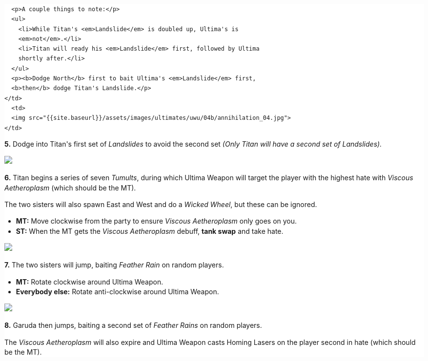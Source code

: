       <p>A couple things to note:</p>
      <ul>
        <li>While Titan's <em>Landslide</em> is doubled up, Ultima's is
        <em>not</em>.</li>
        <li>Titan will ready his <em>Landslide</em> first, followed by Ultima
        shortly after.</li>
      </ul>
      <p><b>Dodge North</b> first to bait Ultima's <em>Landslide</em> first,
      <b>then</b> dodge Titan's Landslide.</p>
    </td>
	  <td>
      <img src="{{site.baseurl}}/assets/images/ultimates/uwu/04b/annihilation_04.jpg">
    </td>
  </tr>
  <tr>
    <td>
      <p><b>5.</b> Dodge into Titan's first set of <em>Landslides</em> to avoid
      the second set <em>(Only Titan will have a second set of Landslides).</em></p>
    </td>
	  <td>
      <img src="{{site.baseurl}}/assets/images/ultimates/uwu/04b/annihilation_05.jpg">
    </td>
  </tr>
  <tr>
    <td>
      <p><b>6.</b> Titan begins a series of seven <em>Tumults</em>, during
      which Ultima Weapon will target the player with the highest hate with
      <em>Viscous Aetheroplasm</em> (which should be the MT).</p>
      <p>The two sisters will also spawn East and West and do a <em>Wicked
      Wheel</em>, but these can be ignored.</p>
      <ul>
        <li><b>MT:</b> Move clockwise from the party to ensure <em>Viscous
        Aetheroplasm</em> only goes on you.</li>
        <li><b>ST:</b> When the MT gets the <em>Viscous Aetheroplasm</em>
        debuff, <b>tank swap</b> and take hate.</li>
      </ul>
    </td>
	  <td>
      <img src="{{site.baseurl}}/assets/images/ultimates/uwu/04b/annihilation_06.jpg">
    </td>
  </tr>
  <tr>
    <td>
      <p><b>7.</b> The two sisters will jump, baiting <em>Feather Rain</em> on
      random players.</p>
      <ul>
        <li><b>MT:</b> Rotate clockwise around Ultima Weapon.</li>
        <li><b>Everybody else:</b> Rotate anti-clockwise around Ultima Weapon.</li>
      </ul>
    </td>
	  <td>
      <img src="{{site.baseurl}}/assets/images/ultimates/uwu/04b/annihilation_07.jpg">
    </td>
  </tr>
  <tr>
    <td>
      <p><b>8.</b> Garuda then jumps, baiting a second set of <em>Feather
      Rains</em> on random players.</p>
      <p>The <em>Viscous Aetheroplasm</em> will also expire and Ultima Weapon
      casts Homing Lasers on the player second in hate (which should be the MT).</p>
      <ul>